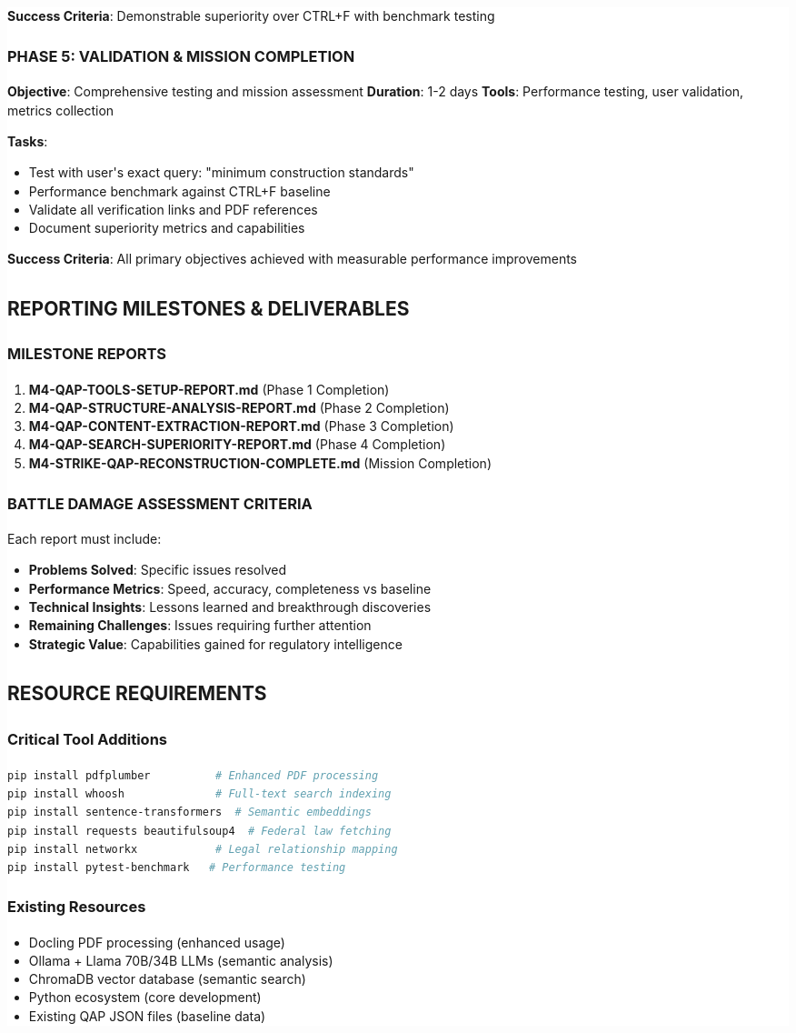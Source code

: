 **Success Criteria**: Demonstrable superiority over CTRL+F with benchmark testing

### PHASE 5: VALIDATION & MISSION COMPLETION
**Objective**: Comprehensive testing and mission assessment
**Duration**: 1-2 days
**Tools**: Performance testing, user validation, metrics collection

**Tasks**:
- Test with user's exact query: "minimum construction standards"
- Performance benchmark against CTRL+F baseline
- Validate all verification links and PDF references
- Document superiority metrics and capabilities

**Success Criteria**: All primary objectives achieved with measurable performance improvements

## REPORTING MILESTONES & DELIVERABLES

### MILESTONE REPORTS
1. **M4-QAP-TOOLS-SETUP-REPORT.md** (Phase 1 Completion)
2. **M4-QAP-STRUCTURE-ANALYSIS-REPORT.md** (Phase 2 Completion)
3. **M4-QAP-CONTENT-EXTRACTION-REPORT.md** (Phase 3 Completion)
4. **M4-QAP-SEARCH-SUPERIORITY-REPORT.md** (Phase 4 Completion)
5. **M4-STRIKE-QAP-RECONSTRUCTION-COMPLETE.md** (Mission Completion)

### BATTLE DAMAGE ASSESSMENT CRITERIA
Each report must include:
- **Problems Solved**: Specific issues resolved
- **Performance Metrics**: Speed, accuracy, completeness vs baseline
- **Technical Insights**: Lessons learned and breakthrough discoveries
- **Remaining Challenges**: Issues requiring further attention
- **Strategic Value**: Capabilities gained for regulatory intelligence

## RESOURCE REQUIREMENTS

### Critical Tool Additions
```bash
pip install pdfplumber          # Enhanced PDF processing
pip install whoosh              # Full-text search indexing
pip install sentence-transformers  # Semantic embeddings
pip install requests beautifulsoup4  # Federal law fetching
pip install networkx            # Legal relationship mapping
pip install pytest-benchmark   # Performance testing
```

### Existing Resources
- Docling PDF processing (enhanced usage)
- Ollama + Llama 70B/34B LLMs (semantic analysis)
- ChromaDB vector database (semantic search)
- Python ecosystem (core development)
- Existing QAP JSON files (baseline data)
